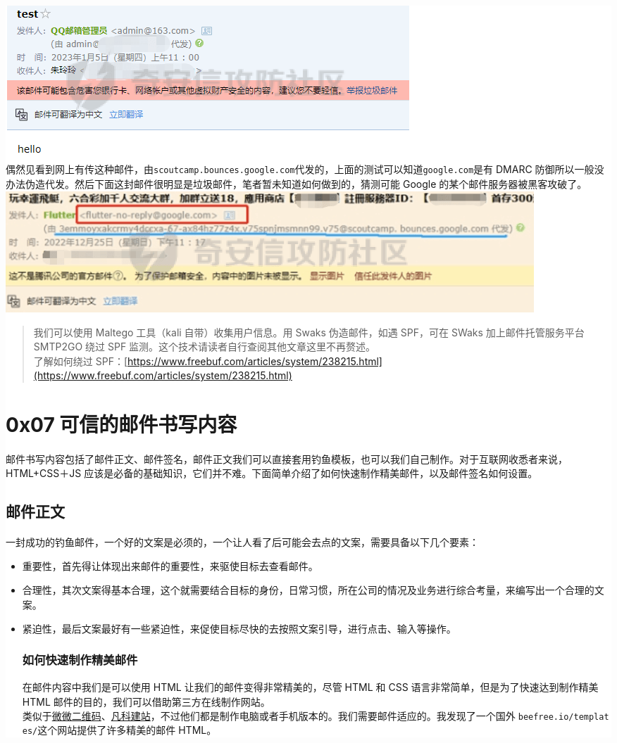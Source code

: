 ![image.png](assets/1700529073-0fc3752fd394a6e15e22c6c028f9822b.png)  
偶然见看到网上有传这种邮件，由`scoutcamp.bounces.google.com`代发的，上面的测试可以知道`google.com`是有 DMARC 防御所以一般没办法伪造代发。然后下面这封邮件很明显是垃圾邮件，笔者暂未知道如何做到的，猜测可能 Google 的某个邮件服务器被黑客攻破了。  
![image.png](assets/1700529073-ca7685d9571fafbe5992f8613058f41e.png)

> 我们可以使用 Maltego 工具（kali 自带）收集用户信息。用 Swaks 伪造邮件，如遇 SPF，可在 SWaks 加上邮件托管服务平台 SMTP2GO 绕过 SPF 监测。这个技术请读者自行查阅其他文章这里不再赘述。  
> 了解如何绕过 SPF：[https://www.freebuf.com/articles/system/238215.html](https://www.freebuf.com/articles/system/238215.html)

# 0x07 可信的邮件书写内容

邮件书写内容包括了邮件正文、邮件签名，邮件正文我们可以直接套用钓鱼模板，也可以我们自己制作。对于互联网收悉者来说，HTML+CSS＋JS 应该是必备的基础知识，它们并不难。下面简单介绍了如何快速制作精美邮件，以及邮件签名如何设置。

## 邮件正文

一封成功的钓鱼邮件，一个好的文案是必须的，一个让人看了后可能会去点的文案，需要具备以下几个要素：

-   重要性，首先得让体现出来邮件的重要性，来驱使目标去查看邮件。
    
-   合理性，其次文案得基本合理，这个就需要结合目标的身份，日常习惯，所在公司的情况及业务进行综合考量，来编写出一个合理的文案。
    
-   紧迫性，最后文案最好有一些紧迫性，来促使目标尽快的去按照文案引导，进行点击、输入等操作。
    
    ### 如何快速制作精美邮件
    
    在邮件内容中我们是可以使用 HTML 让我们的邮件变得非常精美的，尽管 HTML 和 CSS 语言非常简单，但是为了快速达到制作精美 HTML 邮件的目的，我们可以借助第三方在线制作网站。  
    类似于[微微二维码](https://wangye.wwei.cn/)、[凡科建站](https://fkw.com/)，不过他们都是制作电脑或者手机版本的。我们需要邮件适应的。我发现了一个国外 `beefree.io/templates/`这个网站提供了许多精美的邮件 HTML。  